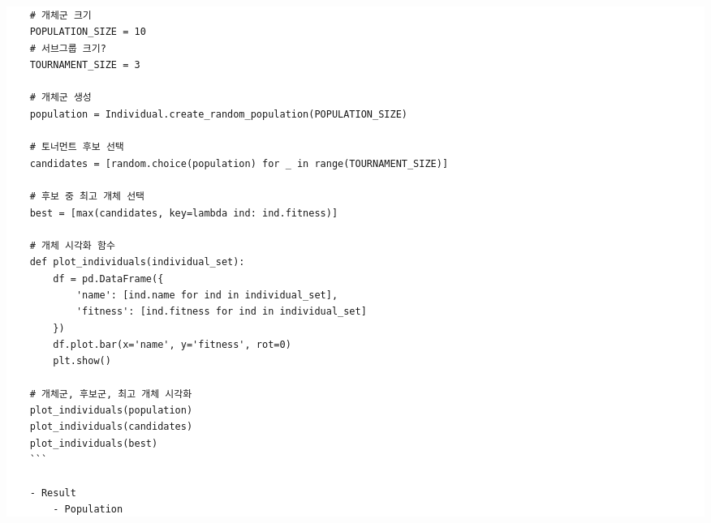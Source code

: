         # 개체군 크기
        POPULATION_SIZE = 10
        # 서브그룹 크기?
        TOURNAMENT_SIZE = 3
        
        # 개체군 생성
        population = Individual.create_random_population(POPULATION_SIZE)
        
        # 토너먼트 후보 선택
        candidates = [random.choice(population) for _ in range(TOURNAMENT_SIZE)]
        
        # 후보 중 최고 개체 선택
        best = [max(candidates, key=lambda ind: ind.fitness)]
        
        # 개체 시각화 함수
        def plot_individuals(individual_set):
            df = pd.DataFrame({
                'name': [ind.name for ind in individual_set],
                'fitness': [ind.fitness for ind in individual_set]
            })
            df.plot.bar(x='name', y='fitness', rot=0)
            plt.show()
        
        # 개체군, 후보군, 최고 개체 시각화
        plot_individuals(population)
        plot_individuals(candidates)
        plot_individuals(best)
        ```
        
        - Result
            - Population
                